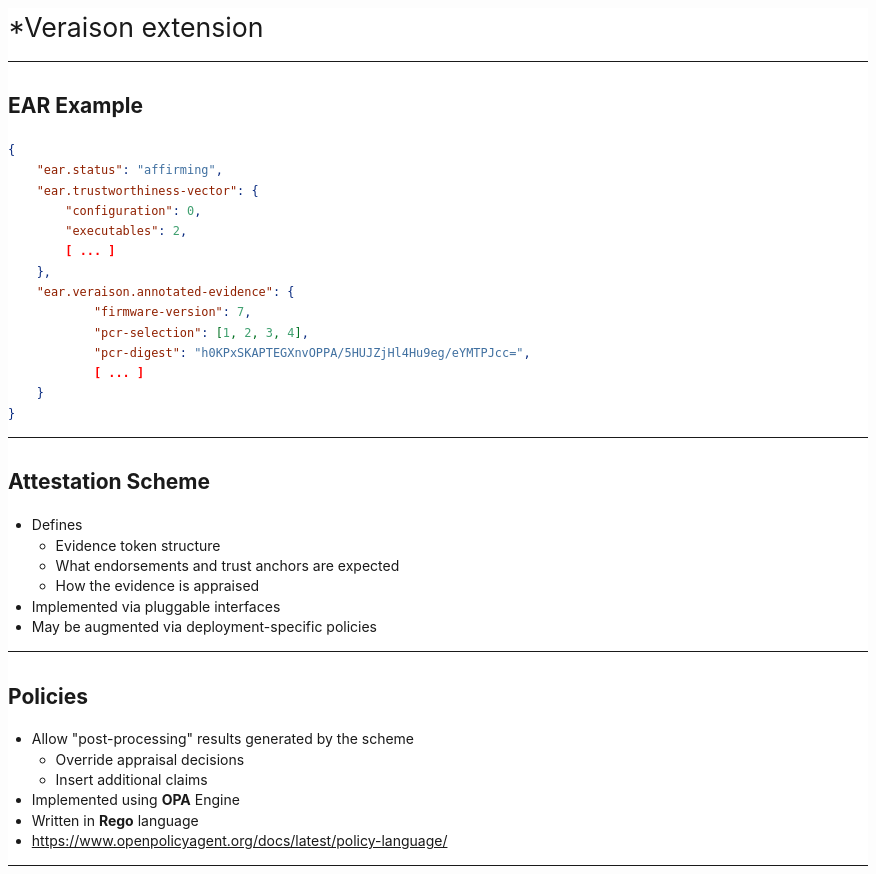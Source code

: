<span style="font-size:20pt">
*Veraison extension
</span>


---

## EAR Example
```json
{
    "ear.status": "affirming",
    "ear.trustworthiness-vector": {
        "configuration": 0,
        "executables": 2,
        [ ... ]
    },
    "ear.veraison.annotated-evidence": {
            "firmware-version": 7,
            "pcr-selection": [1, 2, 3, 4],
            "pcr-digest": "h0KPxSKAPTEGXnvOPPA/5HUJZjHl4Hu9eg/eYMTPJcc=",
            [ ... ]
    }
}

```

---



## Attestation Scheme

- Defines
  - Evidence token structure
  - What endorsements and trust anchors are expected
  - How the evidence is appraised
- Implemented via pluggable interfaces
- May be augmented via deployment-specific policies


---

## Policies

- Allow "post-processing" results generated by the scheme
  - Override appraisal decisions
  - Insert additional claims
- Implemented using **OPA** Engine
- Written in **Rego** language
- https://www.openpolicyagent.org/docs/latest/policy-language/


---
